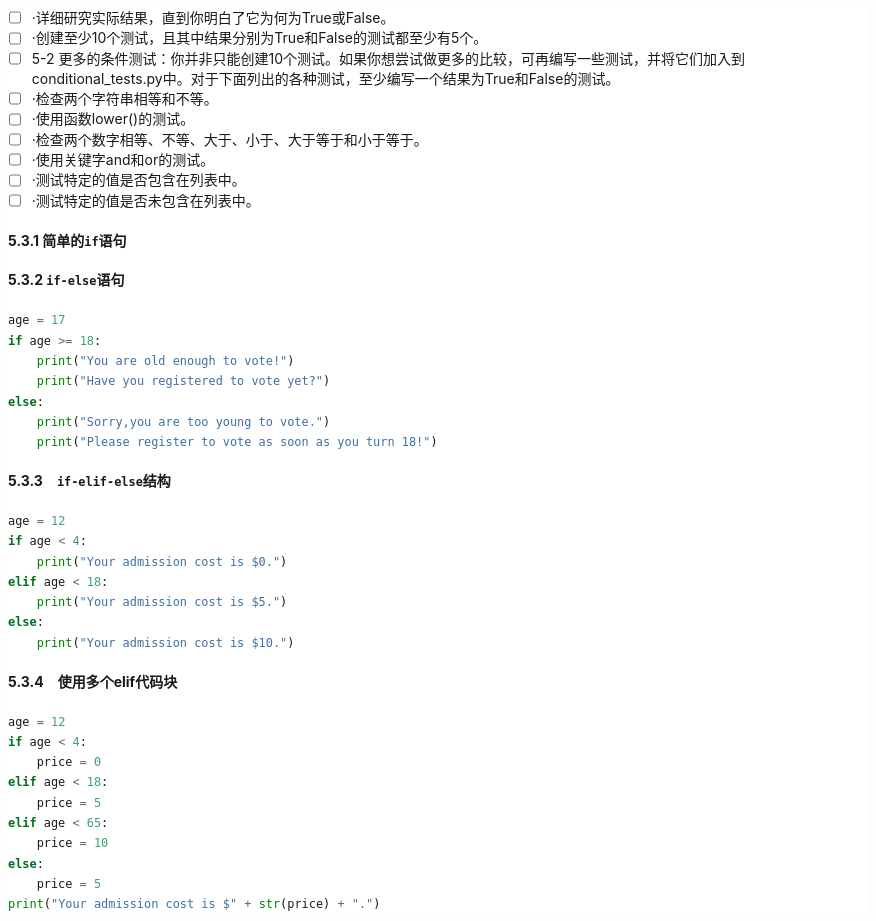- [ ] ·详细研究实际结果，直到你明白了它为何为True或False。
- [ ] ·创建至少10个测试，且其中结果分别为True和False的测试都至少有5个。
- [ ] 5-2 更多的条件测试：你并非只能创建10个测试。如果你想尝试做更多的比较，可再编写一些测试，并将它们加入到conditional_tests.py中。对于下面列出的各种测试，至少编写一个结果为True和False的测试。
- [ ] ·检查两个字符串相等和不等。
- [ ] ·使用函数lower()的测试。
- [ ] ·检查两个数字相等、不等、大于、小于、大于等于和小于等于。
- [ ] ·使用关键字and和or的测试。
- [ ] ·测试特定的值是否包含在列表中。
- [ ] ·测试特定的值是否未包含在列表中。

#### 5.3.1 简单的`if`语句

#### 5.3.2 `if-else`语句

```python
age = 17
if age >= 18:
    print("You are old enough to vote!")
    print("Have you registered to vote yet?")
else:
    print("Sorry,you are too young to vote.")
    print("Please register to vote as soon as you turn 18!")
```



#### 5.3.3　`if-elif-else`结构

```python
age = 12
if age < 4:
    print("Your admission cost is $0.")
elif age < 18:
    print("Your admission cost is $5.")
else:
    print("Your admission cost is $10.")
```



#### 5.3.4　使用多个elif代码块

```python
age = 12
if age < 4:
    price = 0
elif age < 18:
    price = 5
elif age < 65:
    price = 10
else:
    price = 5
print("Your admission cost is $" + str(price) + ".")
```
